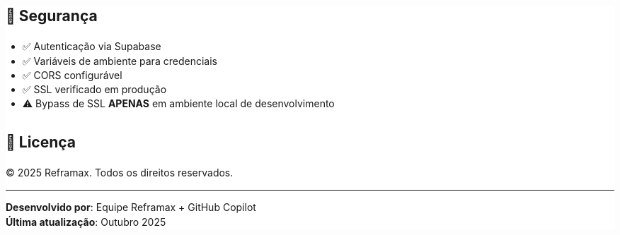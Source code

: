 ## 🔐 Segurança

- ✅ Autenticação via Supabase
- ✅ Variáveis de ambiente para credenciais
- ✅ CORS configurável
- ✅ SSL verificado em produção
- ⚠️ Bypass de SSL **APENAS** em ambiente local de desenvolvimento

## 📝 Licença

© 2025 Reframax. Todos os direitos reservados.

---

**Desenvolvido por**: Equipe Reframax + GitHub Copilot  
**Última atualização**: Outubro 2025
